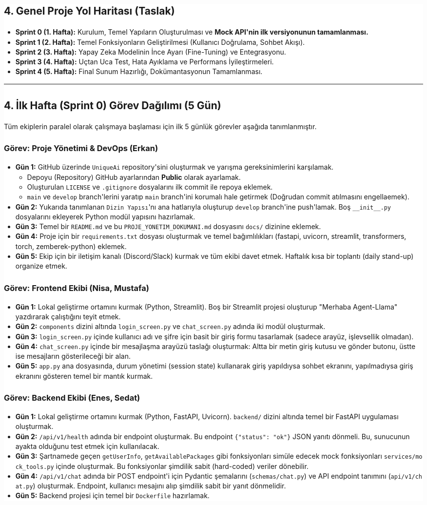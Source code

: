 
## 4. Genel Proje Yol Haritası (Taslak)

-   **Sprint 0 (1. Hafta):** Kurulum, Temel Yapıların Oluşturulması ve **Mock API'nin ilk versiyonunun tamamlanması.**
-   **Sprint 1 (2. Hafta):** Temel Fonksiyonların Geliştirilmesi (Kullanıcı Doğrulama, Sohbet Akışı).
-   **Sprint 2 (3. Hafta):** Yapay Zeka Modelinin İnce Ayarı (Fine-Tuning) ve Entegrasyonu.
-   **Sprint 3 (4. Hafta):** Uçtan Uca Test, Hata Ayıklama ve Performans İyileştirmeleri.
-   **Sprint 4 (5. Hafta):** Final Sunum Hazırlığı, Dokümantasyonun Tamamlanması.

---

## 4. İlk Hafta (Sprint 0) Görev Dağılımı (5 Gün)

Tüm ekiplerin paralel olarak çalışmaya başlaması için ilk 5 günlük görevler aşağıda tanımlanmıştır.

### **Görev: Proje Yönetimi & DevOps (Erkan)**
*   **Gün 1:** GitHub üzerinde `UniqueAi` repository'sini oluşturmak ve yarışma gereksinimlerini karşılamak.
    *   Depoyu (Repository) GitHub ayarlarından **Public** olarak ayarlamak.
    *   Oluşturulan `LICENSE` ve `.gitignore` dosyalarını ilk commit ile repoya eklemek.
    *   `main` ve `develop` branch'lerini yaratıp `main` branch'ini korumalı hale getirmek (Doğrudan commit atılmasını engellaemek).
*   **Gün 2:** Yukarıda tanımlanan `Dizin Yapısı`'nı ana hatlarıyla oluşturup `develop` branch'ine push'lamak. Boş `__init__.py` dosyalarını ekleyerek Python modül yapısını hazırlamak.
*   **Gün 3:** Temel bir `README.md` ve bu `PROJE_YONETIM_DOKUMANI.md` dosyasını `docs/` dizinine eklemek.
*   **Gün 4:** Proje için bir `requirements.txt` dosyası oluşturmak ve temel bağımlılıkları (fastapi, uvicorn, streamlit, transformers, torch, zemberek-python) eklemek.
*   **Gün 5:** Ekip için bir iletişim kanalı (Discord/Slack) kurmak ve tüm ekibi davet etmek. Haftalık kısa bir toplantı (daily stand-up) organize etmek.

### **Görev: Frontend Ekibi (Nisa, Mustafa)**
*   **Gün 1:** Lokal geliştirme ortamını kurmak (Python, Streamlit). Boş bir Streamlit projesi oluşturup "Merhaba Agent-Llama" yazdırarak çalıştığını teyit etmek.
*   **Gün 2:** `components` dizini altında `login_screen.py` ve `chat_screen.py` adında iki modül oluşturmak.
*   **Gün 3:** `login_screen.py` içinde kullanıcı adı ve şifre için basit bir giriş formu tasarlamak (sadece arayüz, işlevsellik olmadan).
*   **Gün 4:** `chat_screen.py` içinde bir mesajlaşma arayüzü taslağı oluşturmak: Altta bir metin giriş kutusu ve gönder butonu, üstte ise mesajların gösterileceği bir alan.
*   **Gün 5:** `app.py` ana dosyasında, durum yönetimi (session state) kullanarak giriş yapıldıysa sohbet ekranını, yapılmadıysa giriş ekranını gösteren temel bir mantık kurmak.

### **Görev: Backend Ekibi (Enes, Sedat)**
*   **Gün 1:** Lokal geliştirme ortamını kurmak (Python, FastAPI, Uvicorn). `backend/` dizini altında temel bir FastAPI uygulaması oluşturmak.
*   **Gün 2:** `/api/v1/health` adında bir endpoint oluşturmak. Bu endpoint `{"status": "ok"}` JSON yanıtı dönmeli. Bu, sunucunun ayakta olduğunu test etmek için kullanılacak.
*   **Gün 3:** Şartnamede geçen `getUserInfo`, `getAvailablePackages` gibi fonksiyonları simüle edecek mock fonksiyonları `services/mock_tools.py` içinde oluşturmak. Bu fonksiyonlar şimdilik sabit (hard-coded) veriler dönebilir.
*   **Gün 4:** `/api/v1/chat` adında bir POST endpoint'i için Pydantic şemalarını (`schemas/chat.py`) ve API endpoint tanımını (`api/v1/chat.py`) oluşturmak. Endpoint, kullanıcı mesajını alıp şimdilik sabit bir yanıt dönmelidir.
*   **Gün 5:** Backend projesi için temel bir `Dockerfile` hazırlamak.

